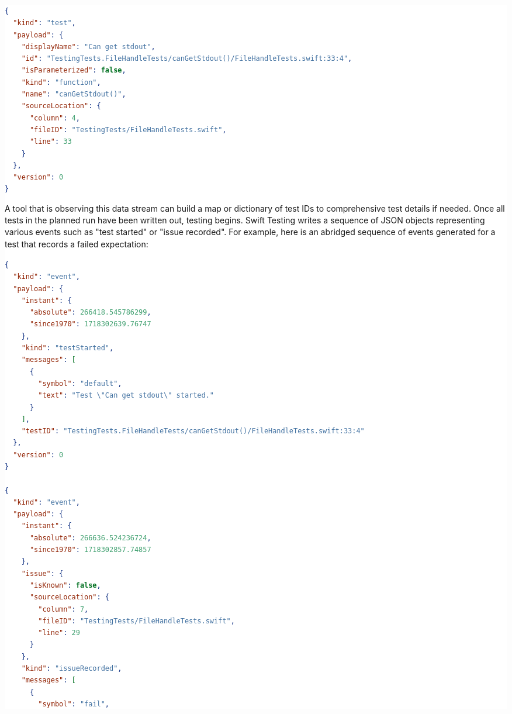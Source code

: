 ```json
{
  "kind": "test",
  "payload": {
    "displayName": "Can get stdout",
    "id": "TestingTests.FileHandleTests/canGetStdout()/FileHandleTests.swift:33:4",
    "isParameterized": false,
    "kind": "function",
    "name": "canGetStdout()",
    "sourceLocation": {
      "column": 4,
      "fileID": "TestingTests/FileHandleTests.swift",
      "line": 33
    }
  },
  "version": 0
}
```

A tool that is observing this data stream can build a map or dictionary of test
IDs to comprehensive test details if needed. Once all tests in the planned run
have been written out, testing begins. Swift Testing writes a sequence of JSON
objects representing various events such as "test started" or "issue recorded".
For example, here is an abridged sequence of events generated for a test that
records a failed expectation:

```json
{
  "kind": "event",
  "payload": {
    "instant": {
      "absolute": 266418.545786299,
      "since1970": 1718302639.76747
    },
    "kind": "testStarted",
    "messages": [
      {
        "symbol": "default",
        "text": "Test \"Can get stdout\" started."
      }
    ],
    "testID": "TestingTests.FileHandleTests/canGetStdout()/FileHandleTests.swift:33:4"
  },
  "version": 0
}

{
  "kind": "event",
  "payload": {
    "instant": {
      "absolute": 266636.524236724,
      "since1970": 1718302857.74857
    },
    "issue": {
      "isKnown": false,
      "sourceLocation": {
        "column": 7,
        "fileID": "TestingTests/FileHandleTests.swift",
        "line": 29
      }
    },
    "kind": "issueRecorded",
    "messages": [
      {
        "symbol": "fail",
```